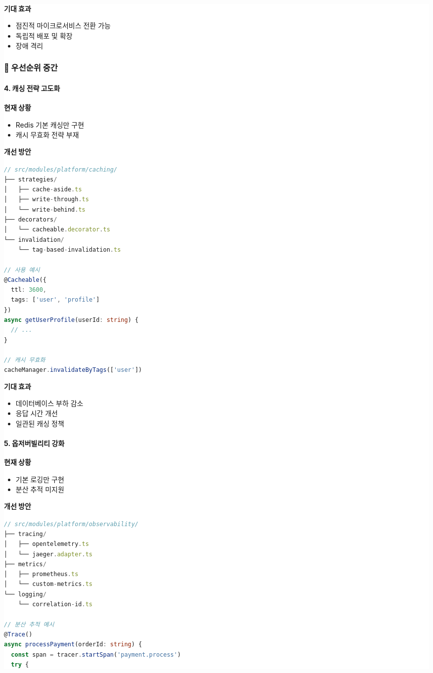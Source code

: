 **기대 효과**
- 점진적 마이크로서비스 전환 가능
- 독립적 배포 및 확장
- 장애 격리

### 🔧 우선순위 중간

#### 4. **캐싱 전략 고도화**

**현재 상황**
- Redis 기본 캐싱만 구현
- 캐시 무효화 전략 부재

**개선 방안**
```typescript
// src/modules/platform/caching/
├── strategies/
│   ├── cache-aside.ts
│   ├── write-through.ts
│   └── write-behind.ts
├── decorators/
│   └── cacheable.decorator.ts
└── invalidation/
    └── tag-based-invalidation.ts

// 사용 예시
@Cacheable({
  ttl: 3600,
  tags: ['user', 'profile']
})
async getUserProfile(userId: string) {
  // ...
}

// 캐시 무효화
cacheManager.invalidateByTags(['user'])
```

**기대 효과**
- 데이터베이스 부하 감소
- 응답 시간 개선
- 일관된 캐싱 정책

#### 5. **옵저버빌리티 강화**

**현재 상황**
- 기본 로깅만 구현
- 분산 추적 미지원

**개선 방안**
```typescript
// src/modules/platform/observability/
├── tracing/
│   ├── opentelemetry.ts
│   └── jaeger.adapter.ts
├── metrics/
│   ├── prometheus.ts
│   └── custom-metrics.ts
└── logging/
    └── correlation-id.ts

// 분산 추적 예시
@Trace()
async processPayment(orderId: string) {
  const span = tracer.startSpan('payment.process')
  try {
```